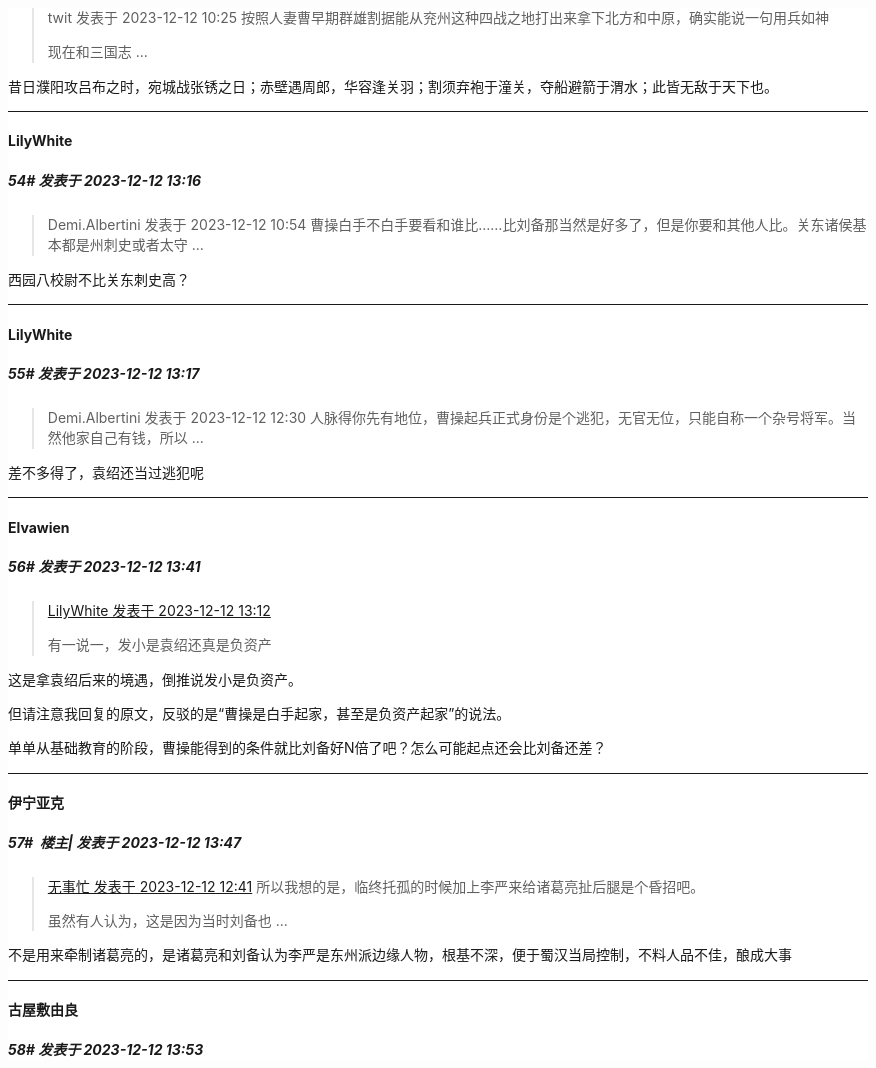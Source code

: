 <blockquote>twit 发表于 2023-12-12 10:25
按照人妻曹早期群雄割据能从兖州这种四战之地打出来拿下北方和中原，确实能说一句用兵如神

现在和三国志 ...</blockquote>
昔日濮阳攻吕布之时，宛城战张锈之日；赤壁遇周郎，华容逢关羽；割须弃袍于潼关，夺船避箭于渭水；此皆无敌于天下也。

*****

####  LilyWhite  
##### 54#       发表于 2023-12-12 13:16

<blockquote>Demi.Albertini 发表于 2023-12-12 10:54
曹操白手不白手要看和谁比……比刘备那当然是好多了，但是你要和其他人比。关东诸侯基本都是州刺史或者太守 ...</blockquote>
西园八校尉不比关东刺史高？

*****

####  LilyWhite  
##### 55#       发表于 2023-12-12 13:17

<blockquote>Demi.Albertini 发表于 2023-12-12 12:30
人脉得你先有地位，曹操起兵正式身份是个逃犯，无官无位，只能自称一个杂号将军。当然他家自己有钱，所以 ...</blockquote>
差不多得了，袁绍还当过逃犯呢

*****

####  Elvawien  
##### 56#       发表于 2023-12-12 13:41

<blockquote><a href="httphttps://bbs.saraba1st.com/2b/forum.php?mod=redirect&amp;goto=findpost&amp;pid=63303743&amp;ptid=2163787" target="_blank">LilyWhite 发表于 2023-12-12 13:12</a>

有一说一，发小是袁绍还真是负资产</blockquote>
这是拿袁绍后来的境遇，倒推说发小是负资产。

但请注意我回复的原文，反驳的是“曹操是白手起家，甚至是负资产起家”的说法。

单单从基础教育的阶段，曹操能得到的条件就比刘备好N倍了吧？怎么可能起点还会比刘备还差？

*****

####  伊宁亚克  
##### 57#         楼主| 发表于 2023-12-12 13:47

<blockquote><a href="httphttps://bbs.saraba1st.com/2b/forum.php?mod=redirect&amp;goto=findpost&amp;pid=63303377&amp;ptid=2163787" target="_blank">无事忙 发表于 2023-12-12 12:41</a>
所以我想的是，临终托孤的时候加上李严来给诸葛亮扯后腿是个昏招吧。

虽然有人认为，这是因为当时刘备也 ...</blockquote>
不是用来牵制诸葛亮的，是诸葛亮和刘备认为李严是东州派边缘人物，根基不深，便于蜀汉当局控制，不料人品不佳，酿成大事

*****

####  古屋敷由良  
##### 58#       发表于 2023-12-12 13:53
